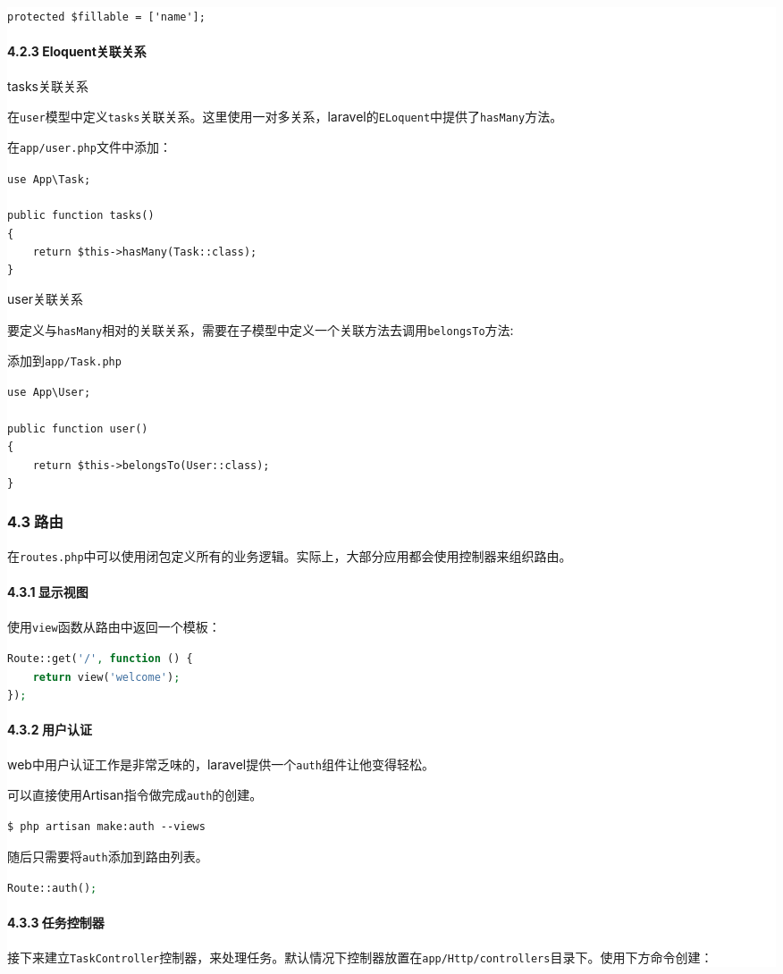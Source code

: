 	protected $fillable = ['name'];

#### 4.2.3 Eloquent关联关系

tasks关联关系

在`user`模型中定义`tasks`关联关系。这里使用一对多关系，laravel的`ELoquent`中提供了`hasMany`方法。

在`app/user.php`文件中添加：

	use App\Task;

    public function tasks()
    {
        return $this->hasMany(Task::class);
    }

user关联关系

要定义与`hasMany`相对的关联关系，需要在子模型中定义一个关联方法去调用`belongsTo`方法:

添加到`app/Task.php`

	use App\User;

    public function user()
    {
        return $this->belongsTo(User::class);
    }

### 4.3 路由

在`routes.php`中可以使用闭包定义所有的业务逻辑。实际上，大部分应用都会使用控制器来组织路由。

#### 4.3.1 显示视图

使用`view`函数从路由中返回一个模板：

```php
Route::get('/', function () {
    return view('welcome');
});
```

#### 4.3.2 用户认证

web中用户认证工作是非常乏味的，laravel提供一个`auth`组件让他变得轻松。

可以直接使用Artisan指令做完成`auth`的创建。

	$ php artisan make:auth --views

随后只需要将`auth`添加到路由列表。
```php
Route::auth();
```
#### 4.3.3 任务控制器

接下来建立`TaskController`控制器，来处理任务。默认情况下控制器放置在`app/Http/controllers`目录下。使用下方命令创建：
